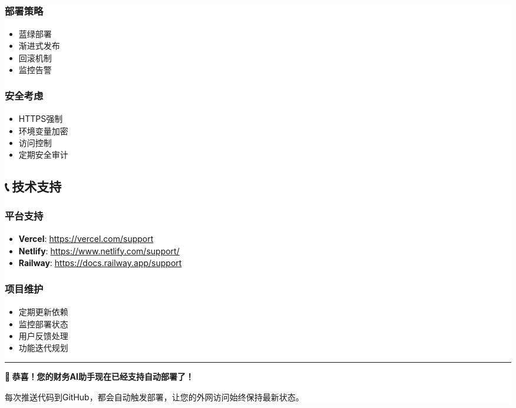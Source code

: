 ### 部署策略
- 蓝绿部署
- 渐进式发布
- 回滚机制
- 监控告警

### 安全考虑
- HTTPS强制
- 环境变量加密
- 访问控制
- 定期安全审计

## 📞 技术支持

### 平台支持
- **Vercel**: https://vercel.com/support
- **Netlify**: https://www.netlify.com/support/
- **Railway**: https://docs.railway.app/support

### 项目维护
- 定期更新依赖
- 监控部署状态
- 用户反馈处理
- 功能迭代规划

---

**🎉 恭喜！您的财务AI助手现在已经支持自动部署了！**

每次推送代码到GitHub，都会自动触发部署，让您的外网访问始终保持最新状态。
